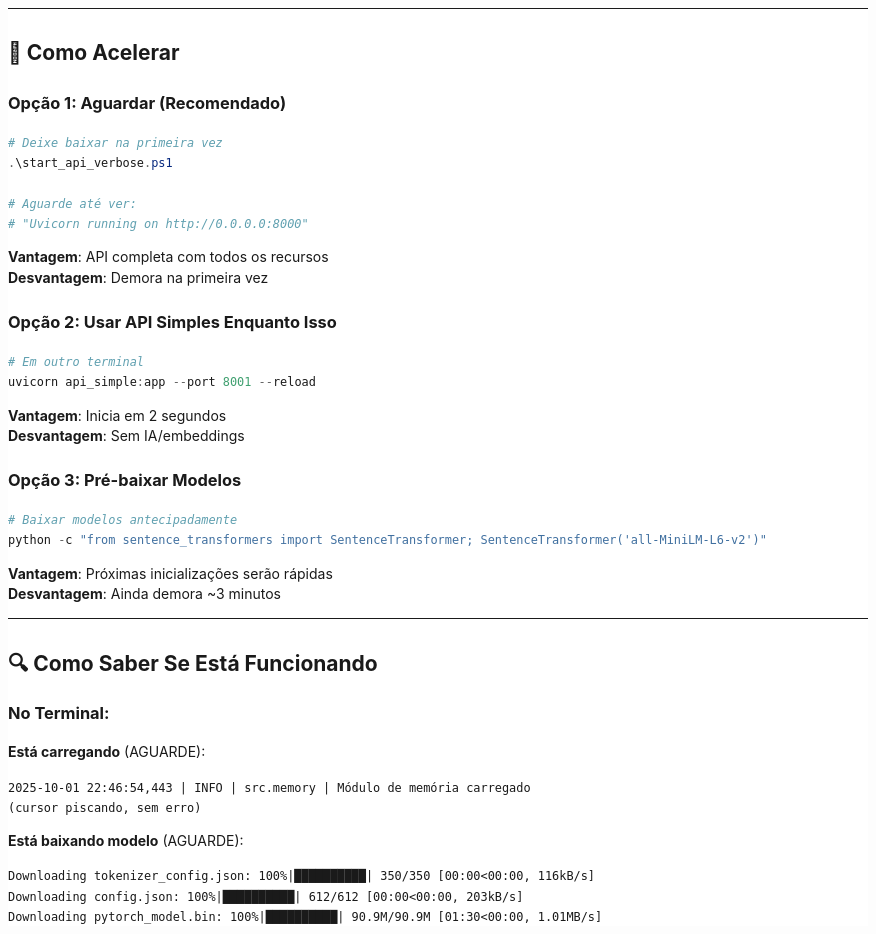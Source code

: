 ```
```

---

## 🚀 Como Acelerar

### Opção 1: Aguardar (Recomendado)
```powershell
# Deixe baixar na primeira vez
.\start_api_verbose.ps1

# Aguarde até ver:
# "Uvicorn running on http://0.0.0.0:8000"
```

**Vantagem**: API completa com todos os recursos  
**Desvantagem**: Demora na primeira vez

### Opção 2: Usar API Simples Enquanto Isso
```powershell
# Em outro terminal
uvicorn api_simple:app --port 8001 --reload
```

**Vantagem**: Inicia em 2 segundos  
**Desvantagem**: Sem IA/embeddings

### Opção 3: Pré-baixar Modelos
```powershell
# Baixar modelos antecipadamente
python -c "from sentence_transformers import SentenceTransformer; SentenceTransformer('all-MiniLM-L6-v2')"
```

**Vantagem**: Próximas inicializações serão rápidas  
**Desvantagem**: Ainda demora ~3 minutos

---

## 🔍 Como Saber Se Está Funcionando

### No Terminal:

**Está carregando** (AGUARDE):
```
2025-10-01 22:46:54,443 | INFO | src.memory | Módulo de memória carregado
(cursor piscando, sem erro)
```

**Está baixando modelo** (AGUARDE):
```
Downloading tokenizer_config.json: 100%|██████████| 350/350 [00:00<00:00, 116kB/s]
Downloading config.json: 100%|██████████| 612/612 [00:00<00:00, 203kB/s]
Downloading pytorch_model.bin: 100%|██████████| 90.9M/90.9M [01:30<00:00, 1.01MB/s]
```
